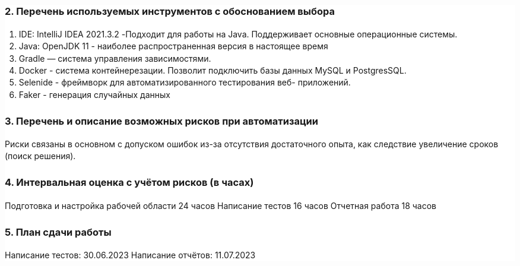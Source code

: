 ### **2. Перечень используемых инструментов с обоснованием выбора**

1. IDE: IntelliJ IDEA 2021.3.2 -Подходит для работы на Java. Поддерживает основные операционные системы.
1. Java: OpenJDK 11 - наиболее распространенная версия в настоящее время
1. Gradle — система управления зависимостями.
1. Docker - система контейнерезации. Позволит подключить базы данных MySQL и PostgresSQL.
1. Selenide - фреймворк для автоматизированного тестирования веб- приложений.
1. Faker - генерация случайных данных

### **3. Перечень и описание возможных рисков при автоматизации**
Риски связаны в основном с допуском ошибок из-за отсутствия достаточного опыта, как следствие увеличение сроков (поиск решения).

### **4. Интервальная оценка с учётом рисков (в часах)**
Подготовка и настройка рабочей области 24 часов
Написание тестов 16 часов
Отчетная работа 18 часов
### **5. План сдачи работы**
Написание тестов: 30.06.2023
Написание отчётов: 11.07.2023

